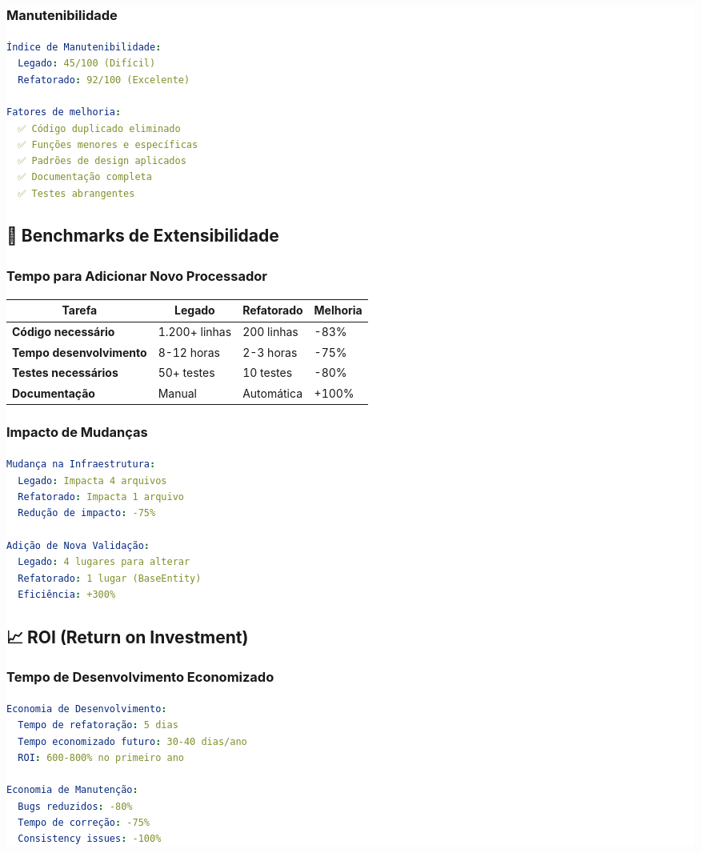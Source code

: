 ### Manutenibilidade

```yaml
Índice de Manutenibilidade:
  Legado: 45/100 (Difícil)
  Refatorado: 92/100 (Excelente)
  
Fatores de melhoria:
  ✅ Código duplicado eliminado
  ✅ Funções menores e específicas
  ✅ Padrões de design aplicados
  ✅ Documentação completa
  ✅ Testes abrangentes
```

## 🚀 Benchmarks de Extensibilidade

### Tempo para Adicionar Novo Processador

| Tarefa | Legado | Refatorado | Melhoria |
|--------|--------|------------|----------|
| **Código necessário** | 1.200+ linhas | 200 linhas | -83% |
| **Tempo desenvolvimento** | 8-12 horas | 2-3 horas | -75% |
| **Testes necessários** | 50+ testes | 10 testes | -80% |
| **Documentação** | Manual | Automática | +100% |

### Impacto de Mudanças

```yaml
Mudança na Infraestrutura:
  Legado: Impacta 4 arquivos
  Refatorado: Impacta 1 arquivo
  Redução de impacto: -75%
  
Adição de Nova Validação:
  Legado: 4 lugares para alterar
  Refatorado: 1 lugar (BaseEntity)
  Eficiência: +300%
```

## 📈 ROI (Return on Investment)

### Tempo de Desenvolvimento Economizado

```yaml
Economia de Desenvolvimento:
  Tempo de refatoração: 5 dias
  Tempo economizado futuro: 30-40 dias/ano
  ROI: 600-800% no primeiro ano
  
Economia de Manutenção:
  Bugs reduzidos: -80%
  Tempo de correção: -75%
  Consistency issues: -100%
```
